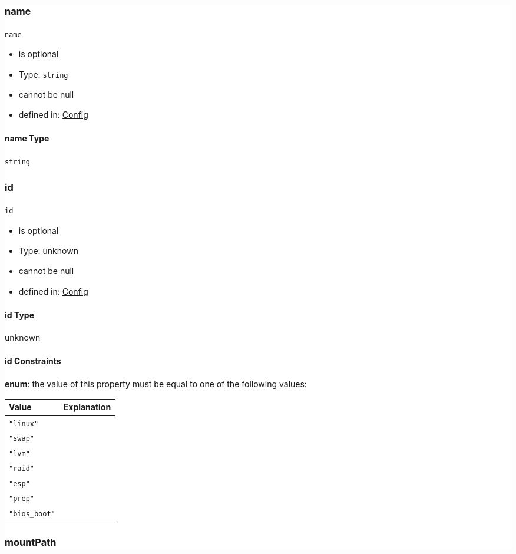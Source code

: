 ### name



`name`

* is optional

* Type: `string`

* cannot be null

* defined in: [Config](storage-defs-partition-properties-name.md "https://github.com/openSUSE/agama/blob/master/rust/agama-lib/share/storage.model.schema.json#/$defs/partition/properties/name")

#### name Type

`string`

### id



`id`

* is optional

* Type: unknown

* cannot be null

* defined in: [Config](storage-defs-partition-properties-id.md "https://github.com/openSUSE/agama/blob/master/rust/agama-lib/share/storage.model.schema.json#/$defs/partition/properties/id")

#### id Type

unknown

#### id Constraints

**enum**: the value of this property must be equal to one of the following values:

| Value         | Explanation |
| :------------ | :---------- |
| `"linux"`     |             |
| `"swap"`      |             |
| `"lvm"`       |             |
| `"raid"`      |             |
| `"esp"`       |             |
| `"prep"`      |             |
| `"bios_boot"` |             |

### mountPath
